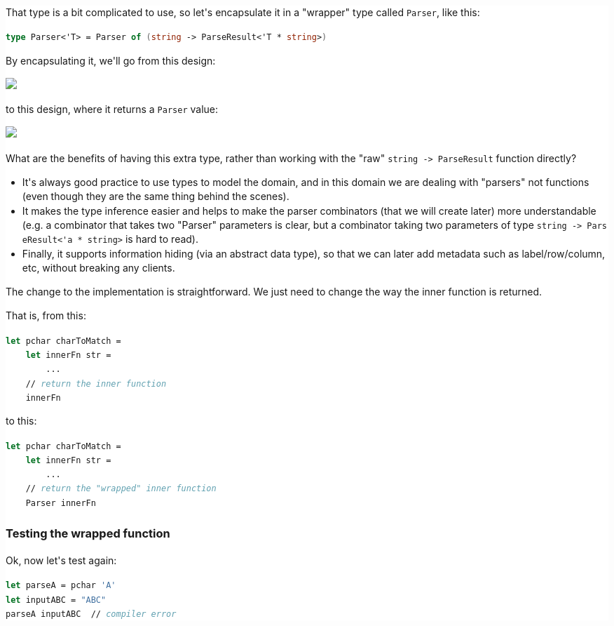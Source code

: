 That type is a bit complicated to use, so let's encapsulate it in a "wrapper" type called `Parser`, like this:

```fsharp {src=#Parser}
type Parser<'T> = Parser of (string -> ParseResult<'T * string>)
```

By encapsulating it, we'll go from this design:

![](./parser-4a.png)

to this design, where it returns a `Parser` value:

![](./parser-4b.png)

What are the benefits of having this extra type, rather than working with the "raw" `string -> ParseResult` function directly?

* It's always good practice to use types to model the domain, and in this domain we are dealing with "parsers" not functions (even though they are the same thing behind the scenes).
* It makes the type inference easier and helps to make the parser combinators (that we will create later) more understandable (e.g. a combinator that takes two "Parser" parameters is clear, but a combinator taking two parameters of type `string -> ParseResult<'a * string>` is hard to read).
* Finally, it supports information hiding (via an abstract data type), so that we can later add metadata such as label/row/column, etc, without breaking any clients.

The change to the implementation is straightforward. We just need to change the way the inner function is returned.

That is, from this:

```fsharp {src=#none}
let pchar charToMatch =
    let innerFn str =
        ...
    // return the inner function
    innerFn
```

to this:

```fsharp {src=#none}
let pchar charToMatch =
    let innerFn str =
        ...
    // return the "wrapped" inner function
    Parser innerFn
```

### Testing the wrapped function

Ok, now let's test again:

```fsharp {src=#parseA_error}
let parseA = pchar 'A'
let inputABC = "ABC"
parseA inputABC  // compiler error
```
